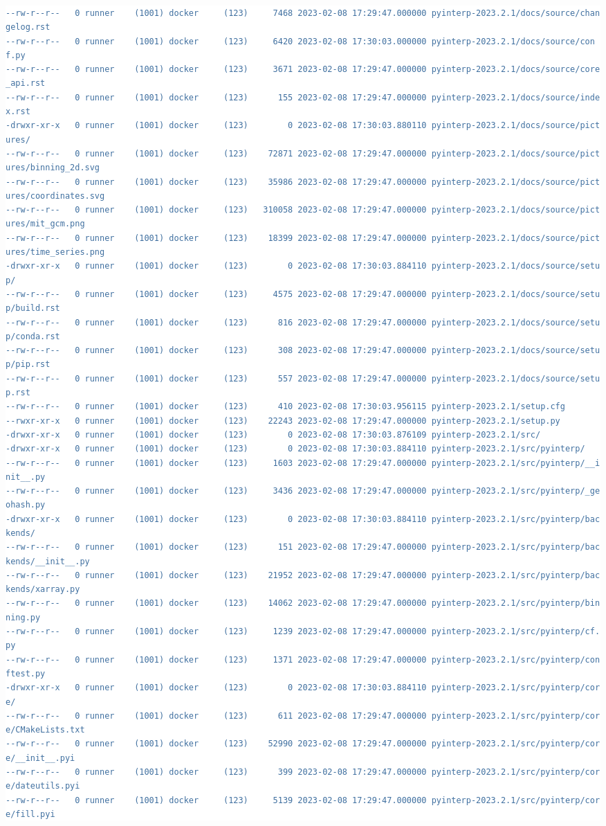 ```diff
--rw-r--r--   0 runner    (1001) docker     (123)     7468 2023-02-08 17:29:47.000000 pyinterp-2023.2.1/docs/source/changelog.rst
--rw-r--r--   0 runner    (1001) docker     (123)     6420 2023-02-08 17:30:03.000000 pyinterp-2023.2.1/docs/source/conf.py
--rw-r--r--   0 runner    (1001) docker     (123)     3671 2023-02-08 17:29:47.000000 pyinterp-2023.2.1/docs/source/core_api.rst
--rw-r--r--   0 runner    (1001) docker     (123)      155 2023-02-08 17:29:47.000000 pyinterp-2023.2.1/docs/source/index.rst
-drwxr-xr-x   0 runner    (1001) docker     (123)        0 2023-02-08 17:30:03.880110 pyinterp-2023.2.1/docs/source/pictures/
--rw-r--r--   0 runner    (1001) docker     (123)    72871 2023-02-08 17:29:47.000000 pyinterp-2023.2.1/docs/source/pictures/binning_2d.svg
--rw-r--r--   0 runner    (1001) docker     (123)    35986 2023-02-08 17:29:47.000000 pyinterp-2023.2.1/docs/source/pictures/coordinates.svg
--rw-r--r--   0 runner    (1001) docker     (123)   310058 2023-02-08 17:29:47.000000 pyinterp-2023.2.1/docs/source/pictures/mit_gcm.png
--rw-r--r--   0 runner    (1001) docker     (123)    18399 2023-02-08 17:29:47.000000 pyinterp-2023.2.1/docs/source/pictures/time_series.png
-drwxr-xr-x   0 runner    (1001) docker     (123)        0 2023-02-08 17:30:03.884110 pyinterp-2023.2.1/docs/source/setup/
--rw-r--r--   0 runner    (1001) docker     (123)     4575 2023-02-08 17:29:47.000000 pyinterp-2023.2.1/docs/source/setup/build.rst
--rw-r--r--   0 runner    (1001) docker     (123)      816 2023-02-08 17:29:47.000000 pyinterp-2023.2.1/docs/source/setup/conda.rst
--rw-r--r--   0 runner    (1001) docker     (123)      308 2023-02-08 17:29:47.000000 pyinterp-2023.2.1/docs/source/setup/pip.rst
--rw-r--r--   0 runner    (1001) docker     (123)      557 2023-02-08 17:29:47.000000 pyinterp-2023.2.1/docs/source/setup.rst
--rw-r--r--   0 runner    (1001) docker     (123)      410 2023-02-08 17:30:03.956115 pyinterp-2023.2.1/setup.cfg
--rwxr-xr-x   0 runner    (1001) docker     (123)    22243 2023-02-08 17:29:47.000000 pyinterp-2023.2.1/setup.py
-drwxr-xr-x   0 runner    (1001) docker     (123)        0 2023-02-08 17:30:03.876109 pyinterp-2023.2.1/src/
-drwxr-xr-x   0 runner    (1001) docker     (123)        0 2023-02-08 17:30:03.884110 pyinterp-2023.2.1/src/pyinterp/
--rw-r--r--   0 runner    (1001) docker     (123)     1603 2023-02-08 17:29:47.000000 pyinterp-2023.2.1/src/pyinterp/__init__.py
--rw-r--r--   0 runner    (1001) docker     (123)     3436 2023-02-08 17:29:47.000000 pyinterp-2023.2.1/src/pyinterp/_geohash.py
-drwxr-xr-x   0 runner    (1001) docker     (123)        0 2023-02-08 17:30:03.884110 pyinterp-2023.2.1/src/pyinterp/backends/
--rw-r--r--   0 runner    (1001) docker     (123)      151 2023-02-08 17:29:47.000000 pyinterp-2023.2.1/src/pyinterp/backends/__init__.py
--rw-r--r--   0 runner    (1001) docker     (123)    21952 2023-02-08 17:29:47.000000 pyinterp-2023.2.1/src/pyinterp/backends/xarray.py
--rw-r--r--   0 runner    (1001) docker     (123)    14062 2023-02-08 17:29:47.000000 pyinterp-2023.2.1/src/pyinterp/binning.py
--rw-r--r--   0 runner    (1001) docker     (123)     1239 2023-02-08 17:29:47.000000 pyinterp-2023.2.1/src/pyinterp/cf.py
--rw-r--r--   0 runner    (1001) docker     (123)     1371 2023-02-08 17:29:47.000000 pyinterp-2023.2.1/src/pyinterp/conftest.py
-drwxr-xr-x   0 runner    (1001) docker     (123)        0 2023-02-08 17:30:03.884110 pyinterp-2023.2.1/src/pyinterp/core/
--rw-r--r--   0 runner    (1001) docker     (123)      611 2023-02-08 17:29:47.000000 pyinterp-2023.2.1/src/pyinterp/core/CMakeLists.txt
--rw-r--r--   0 runner    (1001) docker     (123)    52990 2023-02-08 17:29:47.000000 pyinterp-2023.2.1/src/pyinterp/core/__init__.pyi
--rw-r--r--   0 runner    (1001) docker     (123)      399 2023-02-08 17:29:47.000000 pyinterp-2023.2.1/src/pyinterp/core/dateutils.pyi
--rw-r--r--   0 runner    (1001) docker     (123)     5139 2023-02-08 17:29:47.000000 pyinterp-2023.2.1/src/pyinterp/core/fill.pyi
```